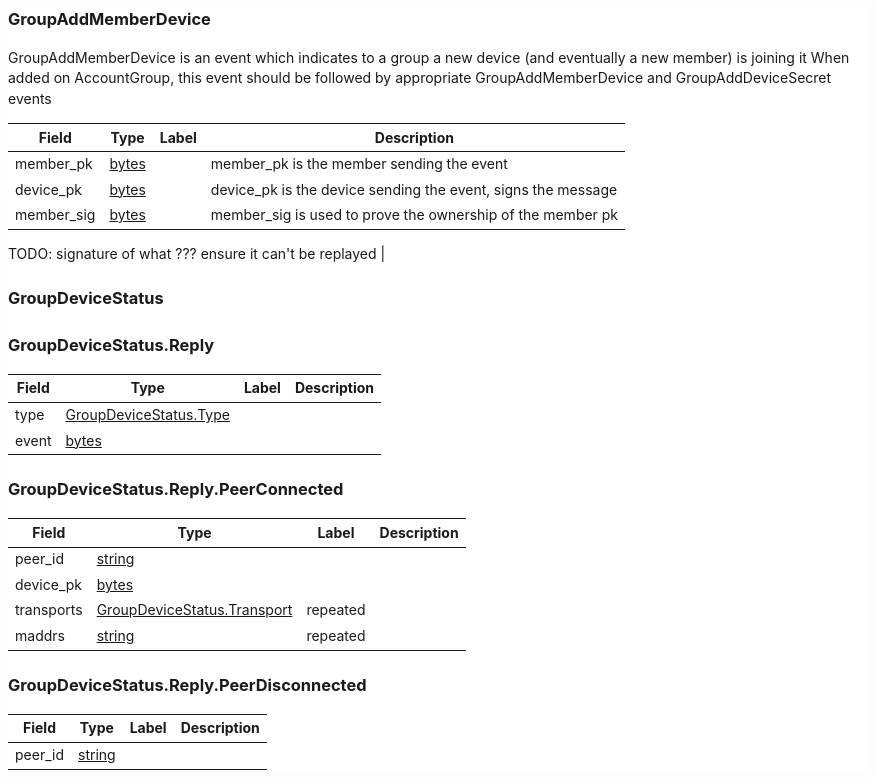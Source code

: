 ### GroupAddMemberDevice
GroupAddMemberDevice is an event which indicates to a group a new device (and eventually a new member) is joining it
When added on AccountGroup, this event should be followed by appropriate GroupAddMemberDevice and GroupAddDeviceSecret events

| Field | Type | Label | Description |
| ----- | ---- | ----- | ----------- |
| member_pk | [bytes](#bytes) |  | member_pk is the member sending the event |
| device_pk | [bytes](#bytes) |  | device_pk is the device sending the event, signs the message |
| member_sig | [bytes](#bytes) |  | member_sig is used to prove the ownership of the member pk

TODO: signature of what ??? ensure it can&#39;t be replayed |

<a name="berty-protocol-v1-GroupDeviceStatus"></a>

### GroupDeviceStatus

<a name="berty-protocol-v1-GroupDeviceStatus-Reply"></a>

### GroupDeviceStatus.Reply

| Field | Type | Label | Description |
| ----- | ---- | ----- | ----------- |
| type | [GroupDeviceStatus.Type](#berty-protocol-v1-GroupDeviceStatus-Type) |  |  |
| event | [bytes](#bytes) |  |  |

<a name="berty-protocol-v1-GroupDeviceStatus-Reply-PeerConnected"></a>

### GroupDeviceStatus.Reply.PeerConnected

| Field | Type | Label | Description |
| ----- | ---- | ----- | ----------- |
| peer_id | [string](#string) |  |  |
| device_pk | [bytes](#bytes) |  |  |
| transports | [GroupDeviceStatus.Transport](#berty-protocol-v1-GroupDeviceStatus-Transport) | repeated |  |
| maddrs | [string](#string) | repeated |  |

<a name="berty-protocol-v1-GroupDeviceStatus-Reply-PeerDisconnected"></a>

### GroupDeviceStatus.Reply.PeerDisconnected

| Field | Type | Label | Description |
| ----- | ---- | ----- | ----------- |
| peer_id | [string](#string) |  |  |

<a name="berty-protocol-v1-GroupDeviceStatus-Reply-PeerReconnecting"></a>
